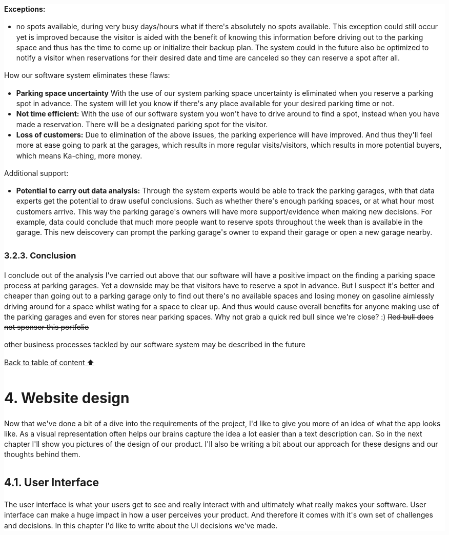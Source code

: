 **Exceptions:**
* no spots available, during very busy days/hours what if there's absolutely no spots available. This exception could still occur yet is improved because the visitor is aided with the benefit of knowing this information before driving out to the parking space and thus has the time to come up or initialize their backup plan. The system could in the future also be optimized to notify a visitor when reservations for their desired date and time are canceled so they can reserve a spot after all.

How our software system eliminates these flaws:
* **Parking space uncertainty**
  With the use of our system parking space uncertainty is eliminated when you reserve a parking spot in advance. The system will let you know if there's any place available for your desired parking time or not.
* **Not time efficient:**
  With the use of our software system you won't have to drive around to find a spot, instead when you have made a reservation. There will be a designated parking spot for the visitor.
* **Loss of customers:**
Due to elimination of the above issues, the parking experience will have improved. And thus they'll feel more at ease going to park at the garages, which results in more regular visits/visitors, which results in more potential buyers, which means Ka-ching, more money.

Additional support:
* **Potential to carry out data analysis:**
  Through the system experts would be able to track the parking garages, with that data experts get the potential to draw useful conclusions. Such as whether there's enough parking spaces, or at what hour most customers arrive. This way the parking garage's owners will have more support/evidence when making new decisions. For example, data could conclude that much more people want to reserve spots throughout the week than is available in the garage. This new deiscovery can prompt the parking garage's owner to expand their garage or open a new garage nearby.

### 3.2.3. **Conclusion**
I conclude out of the analysis I've carried out above that our software will have a positive impact on the finding a parking space process at parking garages. Yet a downside may be that visitors have to reserve a spot in advance. But I suspect it's better and cheaper than going out to a parking garage only to find out there's no available spaces and losing money on gasoline aimlessly driving around for a space whilst wating for a space to clear up. And thus would cause overall benefits for anyone making use of the parking garages and even for stores near parking spaces. Why not grab a quick red bull since we're close? :) ~~Red bull does not sponsor this portfolio~~

other business processes tackled by our software system may be described in the future

[Back to table of content ⬆](#table-of-contents)

# 4. Website design

Now that we've done a bit of a dive into the requirements of the project, I'd like to give you more of an idea of what the app looks like. As a visual representation often helps our brains capture the idea a lot easier than a text description can. So in the next chapter I'll show you pictures of the design of our product. I'll also be writing a bit about our approach for these designs and our thoughts behind them.

## 4.1. User Interface 
The user interface is what your users get to see and really interact with and ultimately what really makes your software. User interface can make a huge impact in how a user perceives your product. And therefore it comes with it's own set of challenges and decisions. In this chapter I'd like to write about the UI decisions we've made.
